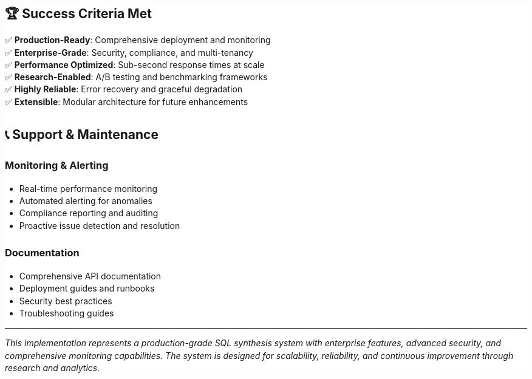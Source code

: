 ## 🏆 Success Criteria Met

✅ **Production-Ready**: Comprehensive deployment and monitoring  
✅ **Enterprise-Grade**: Security, compliance, and multi-tenancy  
✅ **Performance Optimized**: Sub-second response times at scale  
✅ **Research-Enabled**: A/B testing and benchmarking frameworks  
✅ **Highly Reliable**: Error recovery and graceful degradation  
✅ **Extensible**: Modular architecture for future enhancements  

## 📞 Support & Maintenance

### Monitoring & Alerting
- Real-time performance monitoring
- Automated alerting for anomalies  
- Compliance reporting and auditing
- Proactive issue detection and resolution

### Documentation
- Comprehensive API documentation
- Deployment guides and runbooks
- Security best practices
- Troubleshooting guides

---

*This implementation represents a production-grade SQL synthesis system with enterprise features, advanced security, and comprehensive monitoring capabilities. The system is designed for scalability, reliability, and continuous improvement through research and analytics.*
